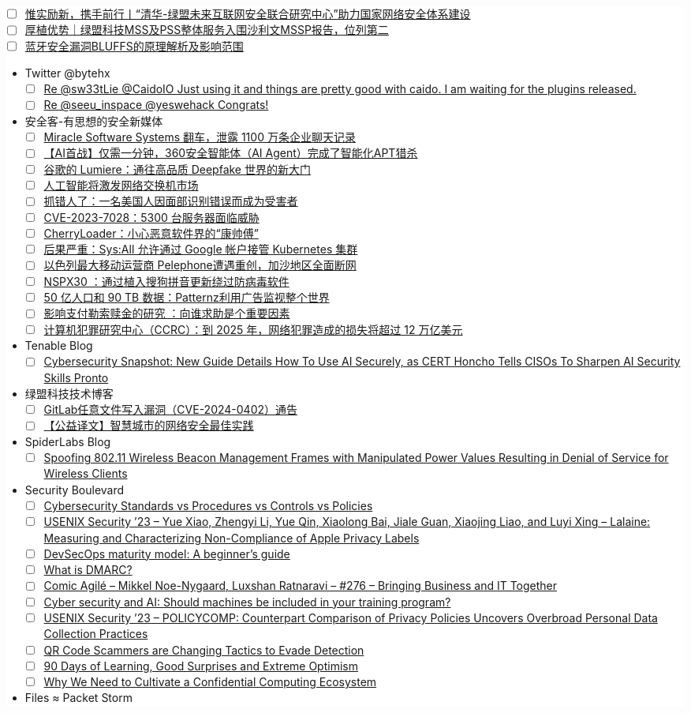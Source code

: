   - [ ] [惟实励新，携手前行丨“清华-绿盟未来互联网安全联合研究中心”助力国家网络安全体系建设](https://mp.weixin.qq.com/s?__biz=MjM5ODYyMTM4MA==&mid=2650447536&idx=1&sn=6ea0f045ee342a3f7dcf8b0c44ae7d1d)
  - [ ] [厚植优势｜绿盟科技MSS及PSS整体服务入围沙利文MSSP报告，位列第二](https://mp.weixin.qq.com/s?__biz=MjM5ODYyMTM4MA==&mid=2650447536&idx=2&sn=aeedd58354f03d59a2f818a1f6ecc4a2)
  - [ ] [蓝牙安全漏洞BLUFFS的原理解析及影响范围](https://mp.weixin.qq.com/s?__biz=MjM5Njk1MDY5Ng==&mid=2247490727&idx=1&sn=d1dcdb4e5d2358669113fc34cb91ccb6)
- Twitter @bytehx
  - [ ] [Re @sw33tLie @CaidoIO Just using it and things are pretty good with caido. I am waiting for the plugins released.](https://twitter.com/bytehx343/status/1750670349300039877)
  - [ ] [Re @seeu_inspace @yeswehack Congrats!](https://twitter.com/bytehx343/status/1750825219156037803)
- 安全客-有思想的安全新媒体
  - [ ] [Miracle Software Systems 翻车，泄露 1100 万条企业聊天记录](https://www.anquanke.com/post/id/292922)
  - [ ] [【AI首战】仅需一分钟，360安全智能体（AI Agent）完成了智能化APT猎杀](https://www.anquanke.com/post/id/292918)
  - [ ] [谷歌的 Lumiere：通往高品质 Deepfake 世界的新大门](https://www.anquanke.com/post/id/292916)
  - [ ] [人工智能将激发网络交换机市场](https://www.anquanke.com/post/id/292914)
  - [ ] [抓错人了：一名美国人因面部识别错误而成为受害者](https://www.anquanke.com/post/id/292912)
  - [ ] [CVE-2023-7028：5300 台服务器面临威胁](https://www.anquanke.com/post/id/292910)
  - [ ] [CherryLoader：小心恶意软件界的“康帅傅”](https://www.anquanke.com/post/id/292908)
  - [ ] [后果严重：Sys:All 允许通过 Google 帐户接管 Kubernetes 集群](https://www.anquanke.com/post/id/292906)
  - [ ] [以色列最大移动运营商 Pelephone遭遇重创，加沙地区全面断网](https://www.anquanke.com/post/id/292904)
  - [ ] [NSPX30 ：通过植入搜狗拼音更新绕过防病毒软件](https://www.anquanke.com/post/id/292902)
  - [ ] [50 亿人口和 90 TB 数据：Patternz利用广告监视整个世界](https://www.anquanke.com/post/id/292900)
  - [ ] [影响支付勒索赎金的研究 ：向谁求助是个重要因素](https://www.anquanke.com/post/id/292898)
  - [ ] [计算机犯罪研究中心（CCRC）：到 2025 年，网络犯罪造成的损失将超过 12 万亿美元](https://www.anquanke.com/post/id/292896)
- Tenable Blog
  - [ ] [Cybersecurity Snapshot: New Guide Details How To Use AI Securely, as CERT Honcho Tells CISOs To Sharpen AI Security Skills Pronto](https://www.tenable.com/blog/cybersecurity-snapshot-new-guide-details-how-to-use-ai-securely-as-cert-honcho-tells-cisos-to)
- 绿盟科技技术博客
  - [ ] [GitLab任意文件写入漏洞（CVE-2024-0402）通告](https://blog.nsfocus.net/gitlabcve-2024-0402/)
  - [ ] [【公益译文】智慧城市的网络安全最佳实践](https://blog.nsfocus.net/cybersecurity-best-practices-smart-cities/)
- SpiderLabs Blog
  - [ ] [Spoofing 802.11 Wireless Beacon Management Frames with Manipulated Power Values Resulting in Denial of Service for Wireless Clients](https://www.trustwave.com/en-us/resources/blogs/spiderlabs-blog/spoofing-802-11-wireless-beacon-management-frames-with-manipulated-power-values-resulting-in-denial-of-service-for-wireless-clients/)
- Security Boulevard
  - [ ] [Cybersecurity Standards vs Procedures vs Controls vs Policies](https://securityboulevard.com/2024/01/cybersecurity-standards-vs-procedures-vs-controls-vs-policies/)
  - [ ] [USENIX Security ’23 – Yue Xiao, Zhengyi Li, Yue Qin, Xiaolong Bai, Jiale Guan, Xiaojing Liao, and Luyi Xing – Lalaine: Measuring and Characterizing Non-Compliance of Apple Privacy Labels](https://securityboulevard.com/2024/01/usenix-security-23-yue-xiao-zhengyi-li-yue-qin-xiaolong-bai-jiale-guan-xiaojing-liao-and-luyi-xing-lalaine-measuring-and-characterizing-non-compliance-of-apple-privacy-labels/)
  - [ ] [DevSecOps maturity model: A beginner’s guide](https://securityboulevard.com/2024/01/devsecops-maturity-model-a-beginners-guide/)
  - [ ] [What is DMARC?](https://securityboulevard.com/2024/01/what-is-dmarc/)
  - [ ] [Comic Agilé – Mikkel Noe-Nygaard, Luxshan Ratnaravi – #276 – Bringing Business and IT Together](https://securityboulevard.com/2024/01/comic-agile-mikkel-noe-nygaard-luxshan-ratnaravi-276-bringing-business-and-it-together/)
  - [ ] [Cyber security and AI: Should machines be included in your training program?](https://securityboulevard.com/2024/01/cyber-security-and-ai-should-machines-be-included-in-your-training-program/)
  - [ ] [USENIX Security ’23 – POLICYCOMP: Counterpart Comparison of Privacy Policies Uncovers Overbroad Personal Data Collection Practices](https://securityboulevard.com/2024/01/usenix-security-23-policycomp-counterpart-comparison-of-privacy-policies-uncovers-overbroad-personal-data-collection-practices/)
  - [ ] [QR Code Scammers are Changing Tactics to Evade Detection](https://securityboulevard.com/2024/01/qr-code-scammers-are-changing-tactics-to-evade-detection/)
  - [ ] [90 Days of Learning, Good Surprises and Extreme Optimism](https://securityboulevard.com/2024/01/90-days-of-learning-good-surprises-and-extreme-optimism/)
  - [ ] [Why We Need to Cultivate a Confidential Computing Ecosystem](https://securityboulevard.com/2024/01/why-we-need-to-cultivate-a-confidential-computing-ecosystem/)
- Files ≈ Packet Storm